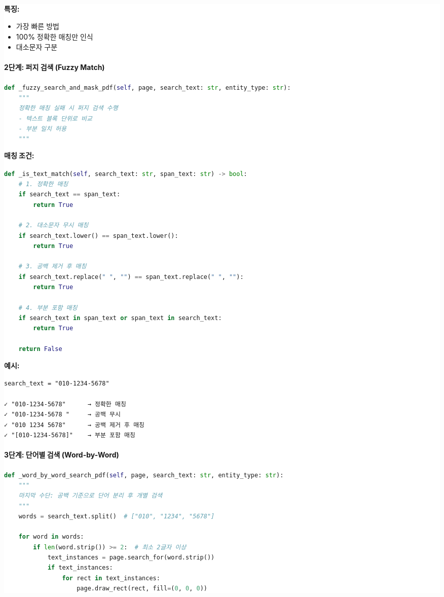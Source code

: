 **특징:**
- 가장 빠른 방법
- 100% 정확한 매칭만 인식
- 대소문자 구분

#### 2단계: 퍼지 검색 (Fuzzy Match)

```python
def _fuzzy_search_and_mask_pdf(self, page, search_text: str, entity_type: str):
    """
    정확한 매칭 실패 시 퍼지 검색 수행
    - 텍스트 블록 단위로 비교
    - 부분 일치 허용
    """
```

**매칭 조건:**
```python
def _is_text_match(self, search_text: str, span_text: str) -> bool:
    # 1. 정확한 매칭
    if search_text == span_text:
        return True

    # 2. 대소문자 무시 매칭
    if search_text.lower() == span_text.lower():
        return True

    # 3. 공백 제거 후 매칭
    if search_text.replace(" ", "") == span_text.replace(" ", ""):
        return True

    # 4. 부분 포함 매칭
    if search_text in span_text or span_text in search_text:
        return True

    return False
```

**예시:**
```
search_text = "010-1234-5678"

✓ "010-1234-5678"      → 정확한 매칭
✓ "010-1234-5678 "     → 공백 무시
✓ "010 1234 5678"      → 공백 제거 후 매칭
✓ "[010-1234-5678]"    → 부분 포함 매칭
```

#### 3단계: 단어별 검색 (Word-by-Word)

```python
def _word_by_word_search_pdf(self, page, search_text: str, entity_type: str):
    """
    마지막 수단: 공백 기준으로 단어 분리 후 개별 검색
    """
    words = search_text.split()  # ["010", "1234", "5678"]

    for word in words:
        if len(word.strip()) >= 2:  # 최소 2글자 이상
            text_instances = page.search_for(word.strip())
            if text_instances:
                for rect in text_instances:
                    page.draw_rect(rect, fill=(0, 0, 0))
```

